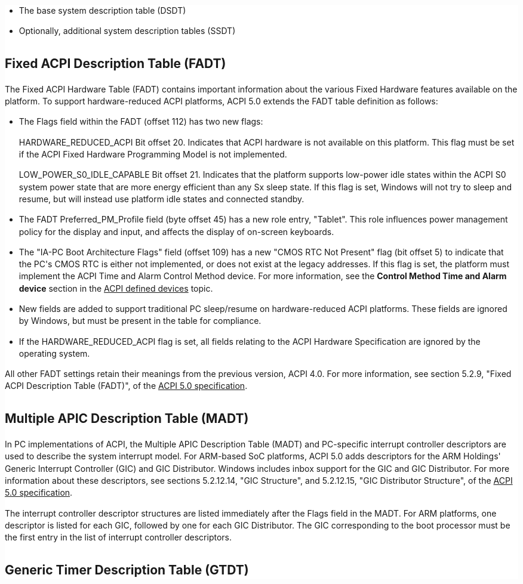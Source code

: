 - The base system description table (DSDT)

- Optionally, additional system description tables (SSDT)

## Fixed ACPI Description Table (FADT)

The Fixed ACPI Hardware Table (FADT) contains important information about the various Fixed Hardware features available on the platform. To support hardware-reduced ACPI platforms, ACPI 5.0 extends the FADT table definition as follows:

- The Flags field within the FADT (offset 112) has two new flags:

    HARDWARE\_REDUCED\_ACPI
    Bit offset 20. Indicates that ACPI hardware is not available on this platform. This flag must be set if the ACPI Fixed Hardware Programming Model is not implemented.

    LOW\_POWER\_S0\_IDLE\_CAPABLE
    Bit offset 21. Indicates that the platform supports low-power idle states within the ACPI S0 system power state that are more energy efficient than any Sx sleep state. If this flag is set, Windows will not try to sleep and resume, but will instead use platform idle states and connected standby.

- The FADT Preferred\_PM\_Profile field (byte offset 45) has a new role entry, "Tablet". This role influences power management policy for the display and input, and affects the display of on-screen keyboards.
- The "IA-PC Boot Architecture Flags" field (offset 109) has a new "CMOS RTC Not Present" flag (bit offset 5) to indicate that the PC's CMOS RTC is either not implemented, or does not exist at the legacy addresses. If this flag is set, the platform must implement the ACPI Time and Alarm Control Method device. For more information, see the **Control Method Time and Alarm device** section in the [ACPI defined devices](acpi-defined-devices.md) topic.
- New fields are added to support traditional PC sleep/resume on hardware-reduced ACPI platforms. These fields are ignored by Windows, but must be present in the table for compliance.
- If the HARDWARE\_REDUCED\_ACPI flag is set, all fields relating to the ACPI Hardware Specification are ignored by the operating system.

All other FADT settings retain their meanings from the previous version, ACPI 4.0. For more information, see section 5.2.9, "Fixed ACPI Description Table (FADT)", of the [ACPI 5.0 specification](https://uefi.org/specifications).

## Multiple APIC Description Table (MADT)

In PC implementations of ACPI, the Multiple APIC Description Table (MADT) and PC-specific interrupt controller descriptors are used to describe the system interrupt model. For ARM-based SoC platforms, ACPI 5.0 adds descriptors for the ARM Holdings' Generic Interrupt Controller (GIC) and GIC Distributor. Windows includes inbox support for the GIC and GIC Distributor. For more information about these descriptors, see sections 5.2.12.14, "GIC Structure", and 5.2.12.15, "GIC Distributor Structure", of the [ACPI 5.0 specification](https://uefi.org/specifications).

The interrupt controller descriptor structures are listed immediately after the Flags field in the MADT. For ARM platforms, one descriptor is listed for each GIC, followed by one for each GIC Distributor. The GIC corresponding to the boot processor must be the first entry in the list of interrupt controller descriptors.

## Generic Timer Description Table (GTDT)
